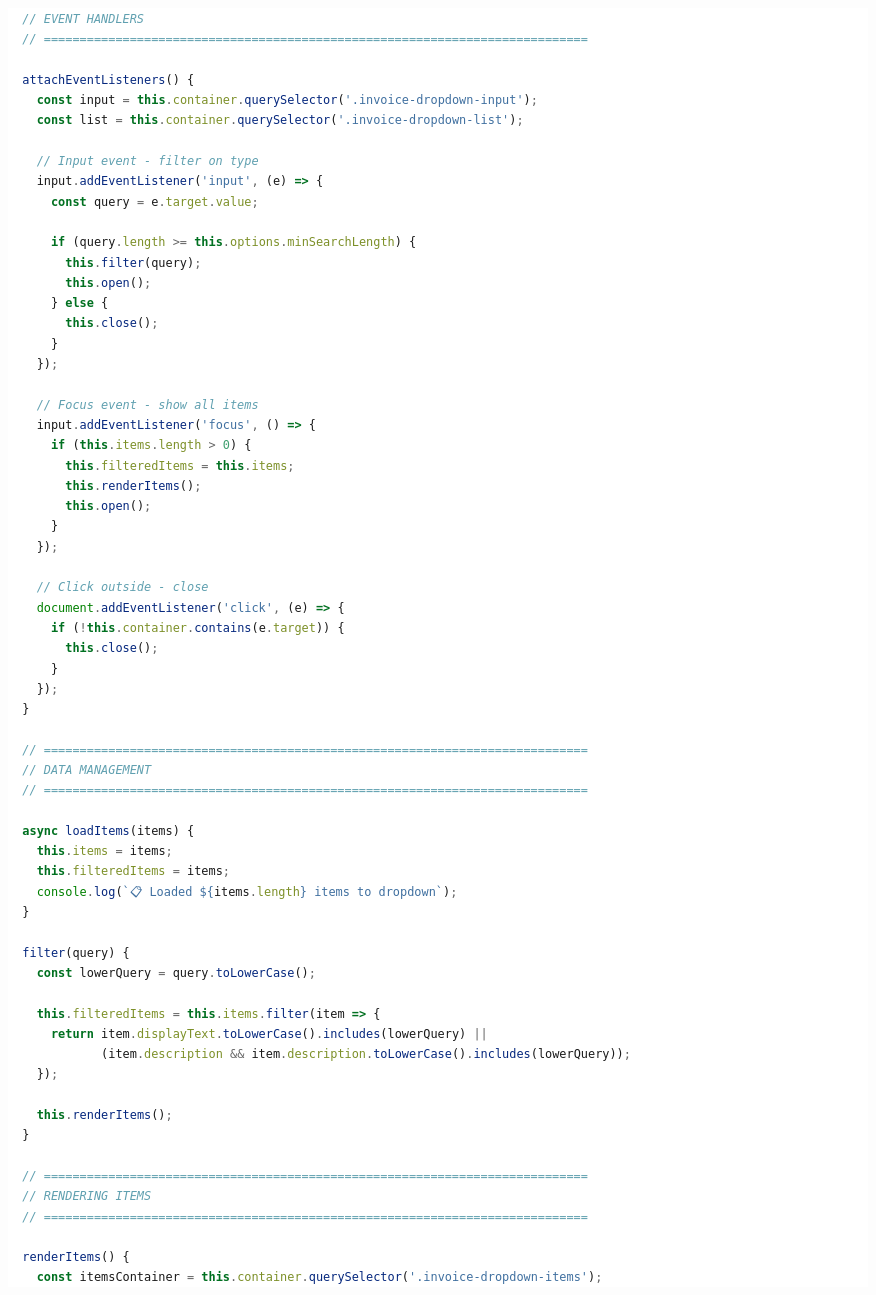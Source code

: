 ```javascript
  // EVENT HANDLERS
  // ============================================================================
  
  attachEventListeners() {
    const input = this.container.querySelector('.invoice-dropdown-input');
    const list = this.container.querySelector('.invoice-dropdown-list');
    
    // Input event - filter on type
    input.addEventListener('input', (e) => {
      const query = e.target.value;
      
      if (query.length >= this.options.minSearchLength) {
        this.filter(query);
        this.open();
      } else {
        this.close();
      }
    });
    
    // Focus event - show all items
    input.addEventListener('focus', () => {
      if (this.items.length > 0) {
        this.filteredItems = this.items;
        this.renderItems();
        this.open();
      }
    });
    
    // Click outside - close
    document.addEventListener('click', (e) => {
      if (!this.container.contains(e.target)) {
        this.close();
      }
    });
  }

  // ============================================================================
  // DATA MANAGEMENT
  // ============================================================================
  
  async loadItems(items) {
    this.items = items;
    this.filteredItems = items;
    console.log(`📋 Loaded ${items.length} items to dropdown`);
  }

  filter(query) {
    const lowerQuery = query.toLowerCase();
    
    this.filteredItems = this.items.filter(item => {
      return item.displayText.toLowerCase().includes(lowerQuery) ||
             (item.description && item.description.toLowerCase().includes(lowerQuery));
    });
    
    this.renderItems();
  }

  // ============================================================================
  // RENDERING ITEMS
  // ============================================================================
  
  renderItems() {
    const itemsContainer = this.container.querySelector('.invoice-dropdown-items');
```